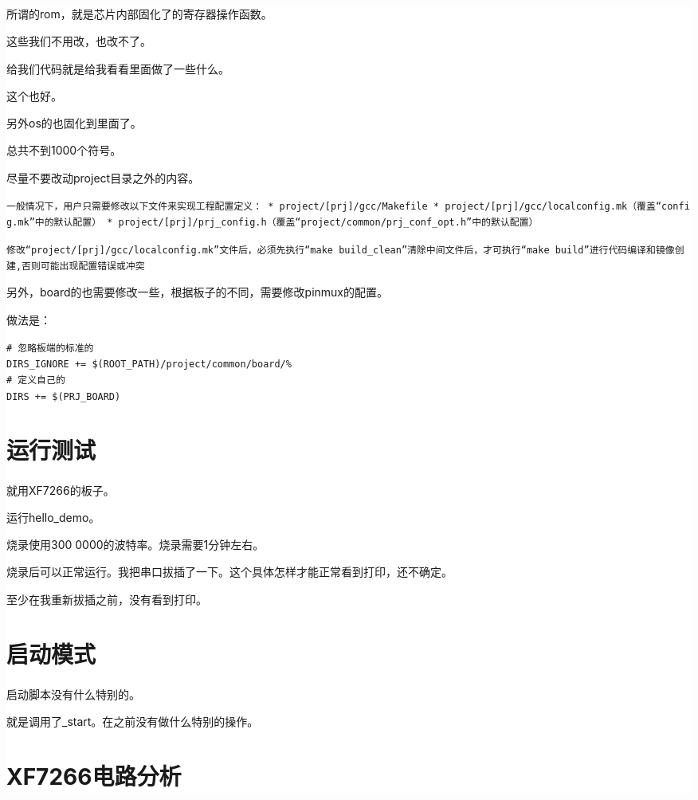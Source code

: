 所谓的rom，就是芯片内部固化了的寄存器操作函数。

这些我们不用改，也改不了。

给我们代码就是给我看看里面做了一些什么。

这个也好。

另外os的也固化到里面了。

总共不到1000个符号。



尽量不要改动project目录之外的内容。

```
一般情况下，用户只需要修改以下文件来实现工程配置定义： * project/[prj]/gcc/Makefile * project/[prj]/gcc/localconfig.mk（覆盖“config.mk”中的默认配置） * project/[prj]/prj_config.h（覆盖“project/common/prj_conf_opt.h”中的默认配置）
```

```
修改“project/[prj]/gcc/localconfig.mk”文件后，必须先执行“make build_clean”清除中间文件后，才可执行“make build”进行代码编译和镜像创建,否则可能出现配置错误或冲突
```

另外，board的也需要修改一些，根据板子的不同，需要修改pinmux的配置。

做法是：

```
# 忽略板端的标准的
DIRS_IGNORE += $(ROOT_PATH)/project/common/board/%
# 定义自己的
DIRS += $(PRJ_BOARD)
```

# 运行测试

就用XF7266的板子。

运行hello_demo。

烧录使用300 0000的波特率。烧录需要1分钟左右。

烧录后可以正常运行。我把串口拔插了一下。这个具体怎样才能正常看到打印，还不确定。

至少在我重新拔插之前，没有看到打印。



# 启动模式

启动脚本没有什么特别的。

就是调用了_start。在之前没有做什么特别的操作。



# XF7266电路分析
